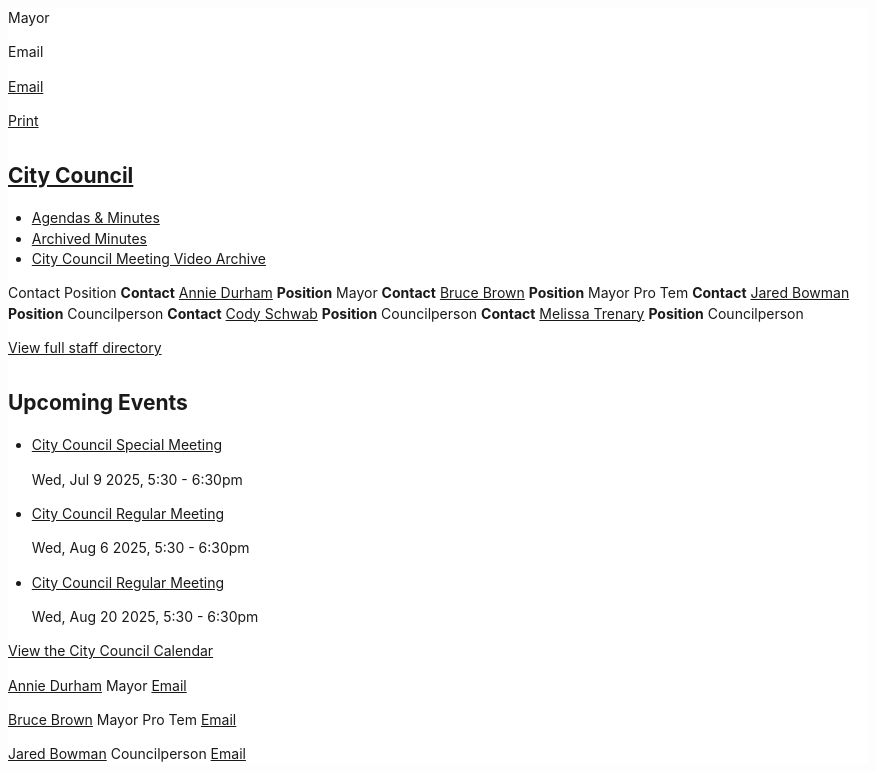 Mayor

Email

[Email](https://www.cityofcripplecreek.com/email-contact/node/496/field_email "Email  Annie    Durham (opens in a new window)")

[Print](https://www.cityofcripplecreek.com/print/pdf/node/496)

## [City Council](https://www.cityofcripplecreek.com/city-council)

- [Agendas &amp; Minutes](https://www.cityofcripplecreek.com/meetings)
- [Archived Minutes](https://www.cityofcripplecreek.com/city-council/page/archived-minutes)
- [City Council Meeting Video Archive](https://www.youtube.com/channel/UCazAyfuY8xgBwPhihGDEgrA "(opens in a new window)")

Contact Position **Contact** [Annie Durham](https://www.cityofcripplecreek.com/city-council/directory-listing/annie-durham) **Position** Mayor **Contact** [Bruce Brown](https://www.cityofcripplecreek.com/city-council/directory-listing/bruce-brown) **Position** Mayor Pro Tem **Contact** [Jared Bowman](https://www.cityofcripplecreek.com/city-council/directory-listing/jared-bowman) **Position** Councilperson **Contact** [Cody Schwab](https://www.cityofcripplecreek.com/city-council/directory-listing/cody-schwab) **Position** Councilperson **Contact** [Melissa Trenary](https://www.cityofcripplecreek.com/city-council/directory-listing/melissa-trenary) **Position** Councilperson

[View full staff directory](https://www.cityofcripplecreek.com/directory)

## Upcoming Events

- [City Council Special Meeting](https://www.cityofcripplecreek.com/city-council/meeting/city-council-special-meeting)
  
  Wed, Jul 9 2025, 5:30 - 6:30pm
- [City Council Regular Meeting](https://www.cityofcripplecreek.com/city-council/meeting/city-council-regular-meeting)
  
  Wed, Aug 6 2025, 5:30 - 6:30pm
- [City Council Regular Meeting](https://www.cityofcripplecreek.com/city-council/meeting/city-council-regular-meeting-0)
  
  Wed, Aug 20 2025, 5:30 - 6:30pm

[View the City Council Calendar](https://www.cityofcripplecreek.com/calendar?boards-commissions=441)

[Annie Durham](https://www.cityofcripplecreek.com/city-council/directory-listing/annie-durham) Mayor [Email](https://www.cityofcripplecreek.com/email-contact/node/496/field_email/sidebar_standard "Email  Annie    Durham (opens in a new window)")

[Bruce Brown](https://www.cityofcripplecreek.com/city-council/directory-listing/bruce-brown) Mayor Pro Tem [Email](https://www.cityofcripplecreek.com/email-contact/node/2696/field_email/sidebar_standard "Email Bruce  Brown (opens in a new window)")

[Jared Bowman](https://www.cityofcripplecreek.com/city-council/directory-listing/jared-bowman) Councilperson [Email](https://www.cityofcripplecreek.com/email-contact/node/2711/field_email/sidebar_standard "Email Jared Bowman (opens in a new window)")

